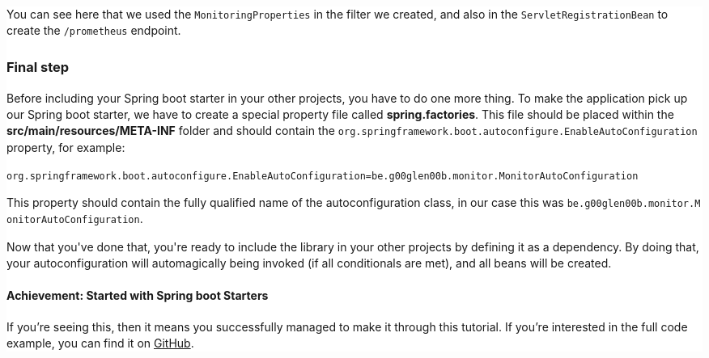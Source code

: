 You can see here that we used the `MonitoringProperties` in the filter we created, and also in the `ServletRegistrationBean` to create the `/prometheus` endpoint.

### Final step

Before including your Spring boot starter in your other projects, you have to do one more thing. To make the application pick up our Spring boot starter, we have to create a special property file called **spring.factories**. This file should be placed within the **src/main/resources/META-INF** folder and should contain the `org.springframework.boot.autoconfigure.EnableAutoConfiguration` property, for example:

```
org.springframework.boot.autoconfigure.EnableAutoConfiguration=be.g00glen00b.monitor.MonitorAutoConfiguration
```

This property should contain the fully qualified name of the autoconfiguration class, in our case this was `be.g00glen00b.monitor.MonitorAutoConfiguration`.

Now that you've done that, you're ready to include the library in your other projects by defining it as a dependency. By doing that, your autoconfiguration will automagically being invoked (if all conditionals are met), and all beans will be created.

#### Achievement: Started with Spring boot Starters

If you’re seeing this, then it means you successfully managed to make it through this tutorial. If you’re interested in the full code example, you can find it on [GitHub](https://github.com/g00glen00b/microservice-demo/tree/master/monitor-starter).
